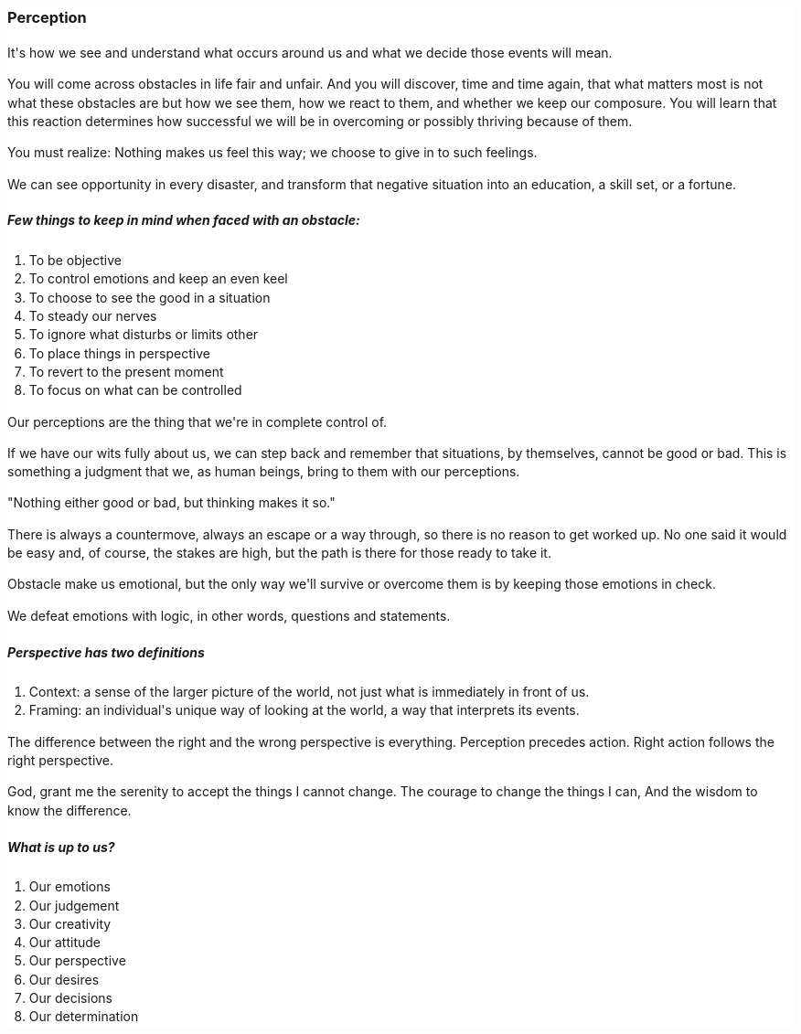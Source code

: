 ### Perception

It's how we see and understand what occurs around us and what we decide those events will mean.

You will come across obstacles in life fair and unfair. And you will discover, time and time again, that what matters most is not what these obstacles are but how we see them, how we react to them, and whether we keep our composure. You will learn that this reaction determines how successful we will be in overcoming or possibly thriving because of them.

You must realize: Nothing makes us feel this way; we choose to give in to such feelings.

We can see opportunity in every disaster, and transform that negative situation into an education, a skill set, or a fortune.

##### Few things to keep in mind when faced with an obstacle:

1. To be objective
2. To control emotions and keep an even keel
3. To choose to see the good in a situation
4. To steady our nerves
5. To ignore what disturbs or limits other
6. To place things in perspective
7. To revert to the present moment
8. To focus on what can be controlled

Our perceptions are the thing that we're in complete control of.

If we have our wits fully about us, we can step back and remember that situations, by themselves, cannot be good or bad. This is something a judgment that we, as human beings, bring to them with our perceptions.

"Nothing either good or bad, but thinking makes it so."

There is always a countermove, always an escape or a way through, so there is no reason to get worked up. No one said it would be easy and, of course, the stakes are high, but the path is there for those ready to take it.

Obstacle make us emotional, but the only way we'll survive or overcome them is by keeping those emotions in check.

We defeat emotions with logic, in other words, questions and statements.

##### Perspective has two definitions

1. Context: a sense of the larger picture of the world, not just what is immediately in front of us.
2. Framing: an individual's unique way of looking at the world, a way that interprets its events.

The difference between the right and the wrong perspective is everything. Perception precedes action. Right action follows the right perspective.

God, grant me the serenity to accept the things I cannot change. The courage to change the things I can, And the wisdom to know the difference.

##### What is up to us?

1. Our emotions
2. Our judgement
3. Our creativity
4. Our attitude
5. Our perspective
6. Our desires
7. Our decisions
8. Our determination
